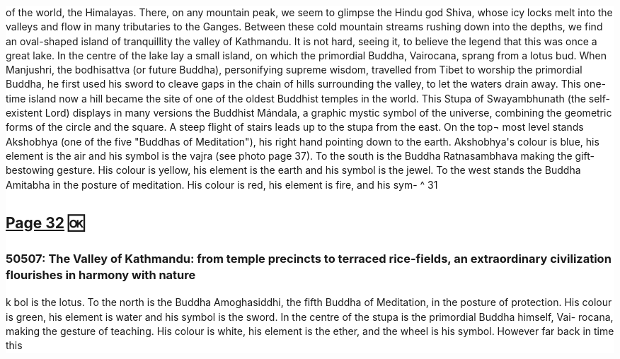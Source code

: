 of the world, the Himalayas. There,
on any mountain peak, we seem to
glimpse the Hindu god Shiva, whose
icy locks melt into the valleys and flow
in many tributaries to the Ganges.
Between these cold mountain
streams rushing down into the depths,
we find an oval-shaped island of
tranquillity the valley of Kathmandu.
It is not hard, seeing it, to believe the
legend that this was once a great lake.
In the centre of the lake lay a small
island, on which the primordial Buddha,
Vairocana, sprang from a lotus bud.
When Manjushri, the bodhisattva
(or future Buddha), personifying
supreme wisdom, travelled from Tibet
to worship the primordial Buddha, he
first used his sword to cleave gaps in
the chain of hills surrounding the
valley, to let the waters drain away.
This one-time island now a hill
became the site of one of the
oldest Buddhist temples in the world.
This Stupa of Swayambhunath (the
self-existent Lord) displays in many
versions the Buddhist Mándala, a
graphic mystic symbol of the universe,
combining the geometric forms of the
circle and the square.
A steep flight of stairs leads up to
the stupa from the east. On the top¬
most level stands Akshobhya (one of
the five "Buddhas of Meditation"), his
right hand pointing down to the earth.
Akshobhya's colour is blue, his element
is the air and his symbol is the vajra
(see photo page 37). To the south
is the Buddha Ratnasambhava making
the gift-bestowing gesture. His colour
is yellow, his element is the earth and
his symbol is the jewel. To the west
stands the Buddha Amitabha in the
posture of meditation. His colour is
red, his element is fire, and his sym- ^
31
## [Page 32](https://demo.humlab.umu.se/courier/074878engo.pdf#page=32) 🆗
### 50507: The Valley of Kathmandu: from temple precincts to terraced rice-fields, an extraordinary civilization flourishes in harmony with nature
k bol is the lotus. To the north is the
Buddha Amoghasiddhi, the fifth Buddha
of Meditation, in the posture of
protection. His colour is green, his
element is water and his symbol is
the sword. In the centre of the stupa
is the primordial Buddha himself, Vai-
rocana, making the gesture of teaching.
His colour is white, his element is the
ether, and the wheel is his symbol.
However far back in time this